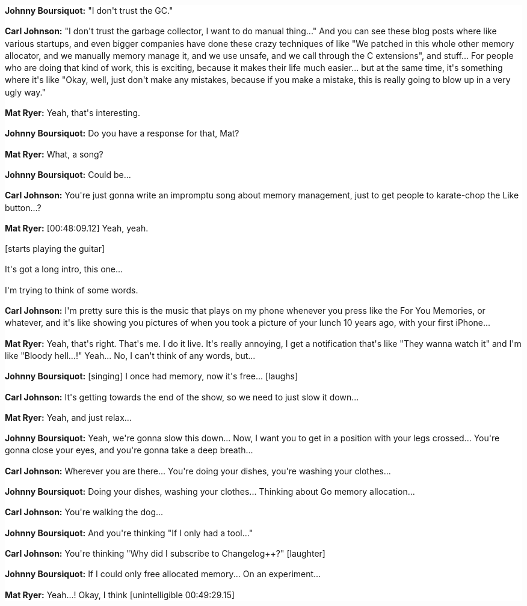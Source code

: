 **Johnny Boursiquot:** "I don't trust the GC."

**Carl Johnson:** "I don't trust the garbage collector, I want to do manual thing..." And you can see these blog posts where like various startups, and even bigger companies have done these crazy techniques of like "We patched in this whole other memory allocator, and we manually memory manage it, and we use unsafe, and we call through the C extensions", and stuff... For people who are doing that kind of work, this is exciting, because it makes their life much easier... but at the same time, it's something where it's like "Okay, well, just don't make any mistakes, because if you make a mistake, this is really going to blow up in a very ugly way."

**Mat Ryer:** Yeah, that's interesting.

**Johnny Boursiquot:** Do you have a response for that, Mat?

**Mat Ryer:** What, a song?

**Johnny Boursiquot:** Could be...

**Carl Johnson:** You're just gonna write an impromptu song about memory management, just to get people to karate-chop the Like button...?

**Mat Ryer:** \[00:48:09.12\] Yeah, yeah.

\[starts playing the guitar\]

It's got a long intro, this one...

I'm trying to think of some words.

**Carl Johnson:** I'm pretty sure this is the music that plays on my phone whenever you press like the For You Memories, or whatever, and it's like showing you pictures of when you took a picture of your lunch 10 years ago, with your first iPhone...

**Mat Ryer:** Yeah, that's right. That's me. I do it live. It's really annoying, I get a notification that's like "They wanna watch it" and I'm like "Bloody hell...!" Yeah... No, I can't think of any words, but...

**Johnny Boursiquot:** \[singing\] I once had memory, now it's free... \[laughs\]

**Carl Johnson:** It's getting towards the end of the show, so we need to just slow it down...

**Mat Ryer:** Yeah, and just relax...

**Johnny Boursiquot:** Yeah, we're gonna slow this down... Now, I want you to get in a position with your legs crossed... You're gonna close your eyes, and you're gonna take a deep breath...

**Carl Johnson:** Wherever you are there... You're doing your dishes, you're washing your clothes...

**Johnny Boursiquot:** Doing your dishes, washing your clothes... Thinking about Go memory allocation...

**Carl Johnson:** You're walking the dog...

**Johnny Boursiquot:** And you're thinking "If I only had a tool..."

**Carl Johnson:** You're thinking "Why did I subscribe to Changelog++?" \[laughter\]

**Johnny Boursiquot:** If I could only free allocated memory... On an experiment...

**Mat Ryer:** Yeah...! Okay, I think \[unintelligible 00:49:29.15\]
